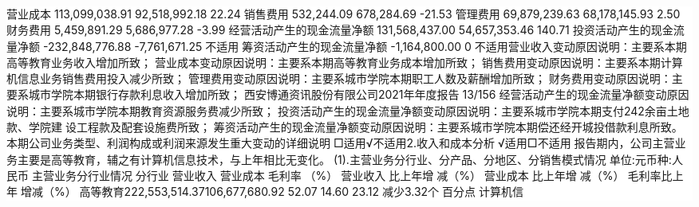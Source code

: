 营业成本
113,099,038.91
92,518,992.18
22.24
销售费用
532,244.09
678,284.69
-21.53
管理费用
69,879,239.63
68,178,145.93
2.50
财务费用
5,459,891.29
5,686,977.28
-3.99
经营活动产生的现金流量净额
131,568,437.00
54,657,353.46
140.71
投资活动产生的现金流量净额
-232,848,776.88
-7,761,671.25
不适用
筹资活动产生的现金流量净额
-1,164,800.00
0
不适用营业收入变动原因说明：主要系本期高等教育业务收入增加所致；
营业成本变动原因说明：主要系本期高等教育业务成本增加所致；
销售费用变动原因说明：主要系本期计算机信息业务销售费用投入减少所致；
管理费用变动原因说明：主要系城市学院本期职工人数及薪酬增加所致；
财务费用变动原因说明：主要系城市学院本期银行存款利息收入增加所致；
西安博通资讯股份有限公司2021年年度报告
13/156
经营活动产生的现金流量净额变动原因说明：主要系城市学院本期教育资源服务费减少所致；
投资活动产生的现金流量净额变动原因说明：主要系城市学院本期支付242余亩土地款、学院建
设工程款及配套设施费所致；
筹资活动产生的现金流量净额变动原因说明：主要系城市学院本期偿还经开城投借款利息所致。本期公司业务类型、利润构成或利润来源发生重大变动的详细说明
□适用√不适用2.收入和成本分析
√适用□不适用
报告期内，公司主营业务主要是高等教育，辅之有计算机信息技术，与上年相比无变化。
(1).主营业务分行业、分产品、分地区、分销售模式情况
单位:元币种:人民币
主营业务分行业情况
分行业
营业收入
营业成本
毛利率
（%）
营业收入
比上年增
减（%）
营业成本
比上年增
减（%）
毛利率比上年
增减（%）
高等教育222,553,514.37106,677,680.92
52.07
14.60
23.12
减少3.32个
百分点
计算机信
